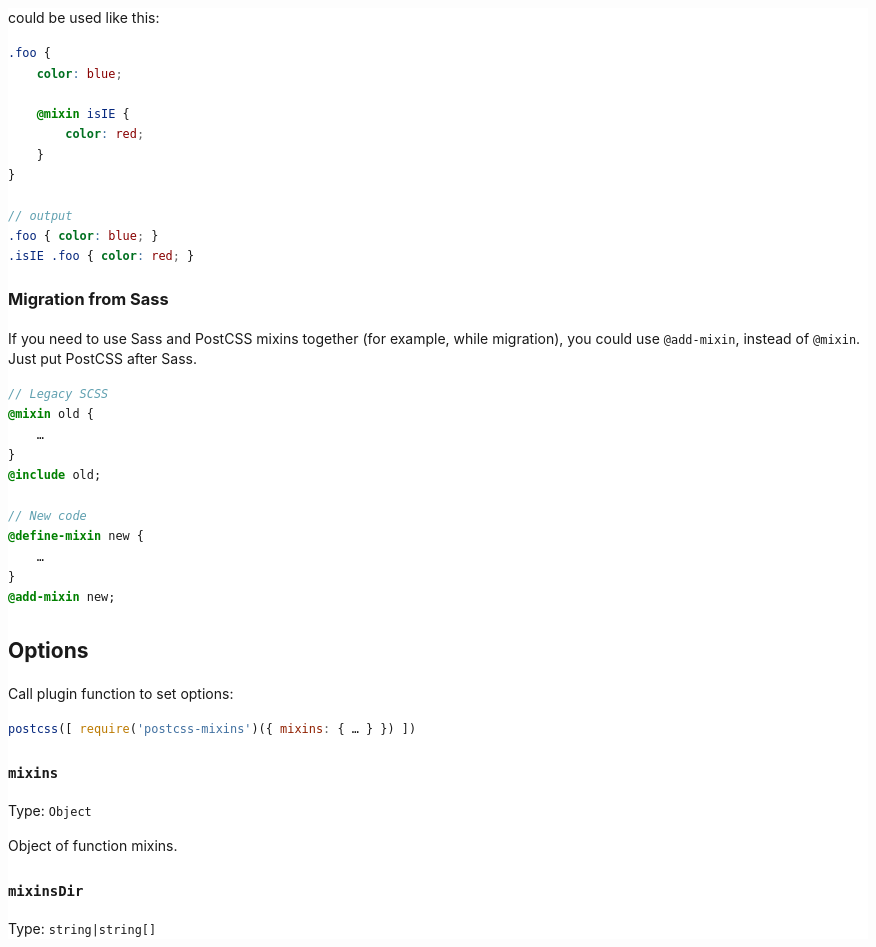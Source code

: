 could be used like this:

```scss
.foo {
    color: blue;

    @mixin isIE {
        color: red;
    }
}

// output
.foo { color: blue; }
.isIE .foo { color: red; }
```


### Migration from Sass

If you need to use Sass and PostCSS mixins together
(for example, while migration), you could use `@add-mixin`,
instead of `@mixin`. Just put PostCSS after Sass.

```sass
// Legacy SCSS
@mixin old {
    …
}
@include old;

// New code
@define-mixin new {
    …
}
@add-mixin new;
```

## Options

Call plugin function to set options:

```js
postcss([ require('postcss-mixins')({ mixins: { … } }) ])
```

### `mixins`

Type: `Object`

Object of function mixins.

### `mixinsDir`

Type: `string|string[]`


[postcss-define-property]: https://github.com/daleeidd/postcss-define-property
[postcss-utilities]:       https://github.com/ismamz/postcss-utilities
[postcss-simple-vars]:     https://github.com/postcss/postcss-simple-vars
[postcss-nested]:          https://github.com/postcss/postcss-nested
[PostCSS]:                 https://github.com/postcss/postcss
[postcss-nested]:      https://github.com/postcss/postcss-nested
[postcss-simple-vars]: https://github.com/postcss/postcss-simple-vars